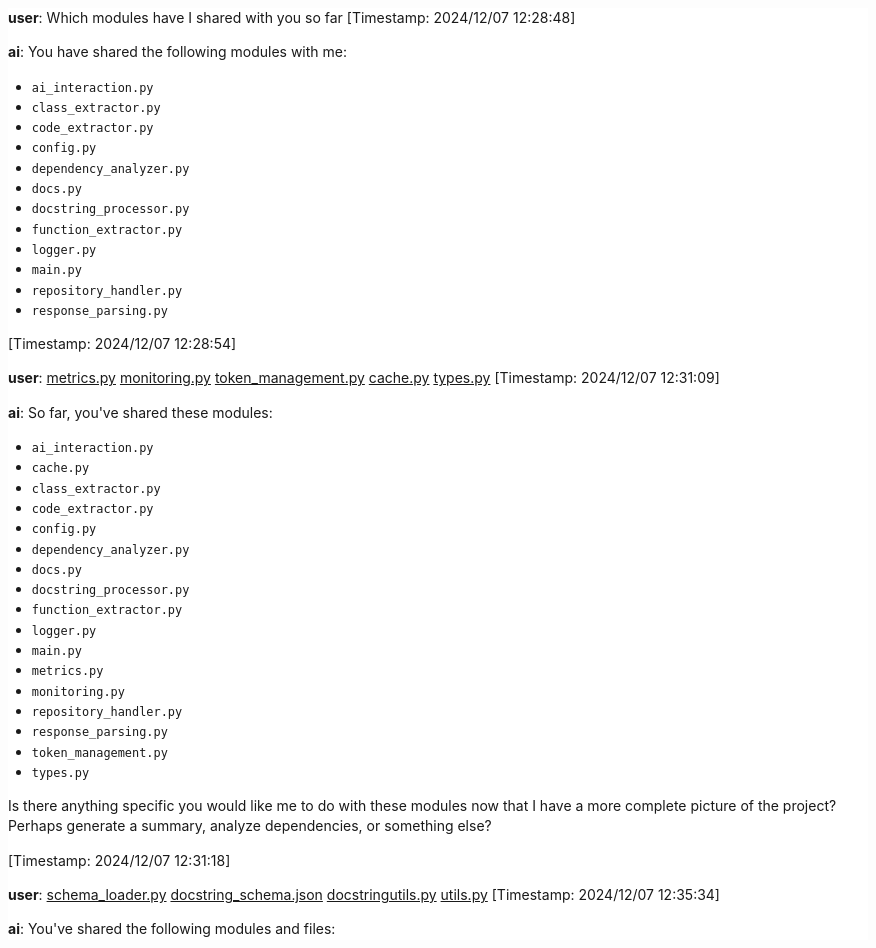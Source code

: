 **user**: Which modules have I shared with you so far 
[Timestamp: 2024/12/07 12:28:48]

**ai**: You have shared the following modules with me:

*   `ai_interaction.py`
*   `class_extractor.py`
*   `code_extractor.py`
*   `config.py`
*   `dependency_analyzer.py`
*   `docs.py`
*   `docstring_processor.py`
*   `function_extractor.py`
*   `logger.py`
*   `main.py`
*   `repository_handler.py`
*   `response_parsing.py`


[Timestamp: 2024/12/07 12:28:54]

**user**: [metrics.py](metrics.py.md) [monitoring.py](monitoring.py.md) [token_management.py](token_management.py.md) [cache.py](cache.py.md) [types.py](types.py.md)
[Timestamp: 2024/12/07 12:31:09]

**ai**: So far, you've shared these modules:

*   `ai_interaction.py`
*   `cache.py`
*   `class_extractor.py`
*   `code_extractor.py`
*   `config.py`
*   `dependency_analyzer.py`
*   `docs.py`
*   `docstring_processor.py`
*   `function_extractor.py`
*   `logger.py`
*   `main.py`
*   `metrics.py`
*   `monitoring.py`
*   `repository_handler.py`
*   `response_parsing.py`
*   `token_management.py`
*   `types.py`

Is there anything specific you would like me to do with these modules now that I have a more complete picture of the project?  Perhaps generate a summary, analyze dependencies, or something else?

[Timestamp: 2024/12/07 12:31:18]

**user**: [schema_loader.py](./schema_loader.py.md) [docstring_schema.json](./docstring_schema.json.md) [docstringutils.py](docstringutils.py.md) [utils.py](./utils.py.md)
[Timestamp: 2024/12/07 12:35:34]

**ai**: You've shared the following modules and files:
